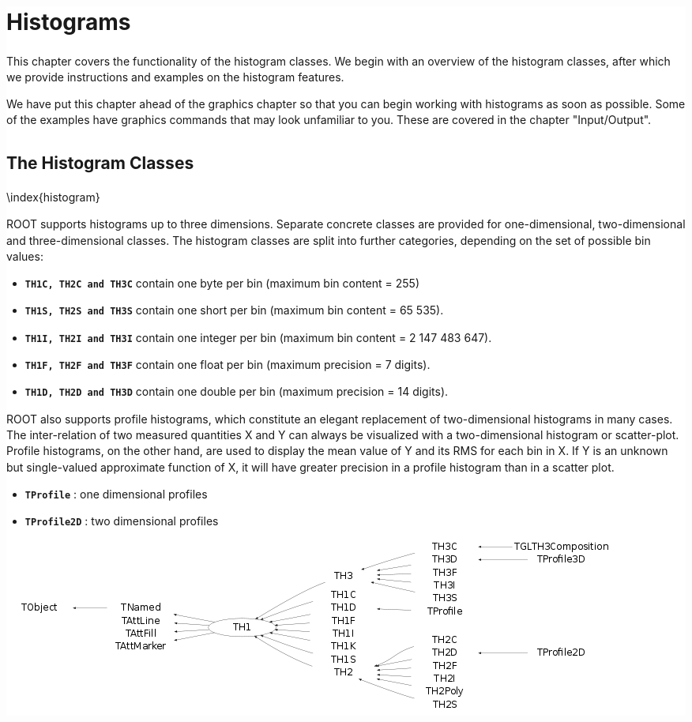 # Histograms


This chapter covers the functionality of the histogram classes. We
begin with an overview of the histogram classes, after which we
provide instructions and examples on the histogram features.

We have put this chapter ahead of the graphics chapter so that you can
begin working with histograms as soon as possible. Some of the
examples have graphics commands that may look unfamiliar to you. These
are covered in the chapter "Input/Output".

## The Histogram Classes
\index{histogram}

ROOT supports histograms up to three dimensions. Separate concrete
classes are provided for one-dimensional, two-dimensional and
three-dimensional classes. The histogram classes are split into
further categories, depending on the set of possible bin values:

-   **`TH1C, TH2C and TH3C`** contain one byte per bin (maximum bin
    content = 255)

-   **`TH1S, TH2S and TH3S`** contain one short per bin (maximum bin
    content = 65 535).

-   **`TH1I, TH2I and TH3I`** contain one integer per bin (maximum bin
    content = 2 147 483 647).

-   **`TH1F, TH2F and TH3F`** contain one float per bin (maximum
    precision = 7 digits).

-   **`TH1D, TH2D and TH3D`** contain one double per bin (maximum
    precision = 14 digits).

ROOT also supports profile histograms, which constitute an elegant
replacement of two-dimensional histograms in many cases. The
inter-relation of two measured quantities X and Y can always be
visualized with a two-dimensional histogram or scatter-plot. Profile
histograms, on the other hand, are used to display the mean value of Y
and its RMS for each bin in X. If Y is an unknown but single-valued
approximate function of X, it will have greater precision in a profile
histogram than in a scatter plot.

-   **`TProfile`** : one dimensional profiles

-   **`TProfile2D`** : two dimensional profiles

![The class hierarchy of histogram classes](pictures/0600002E.png)
